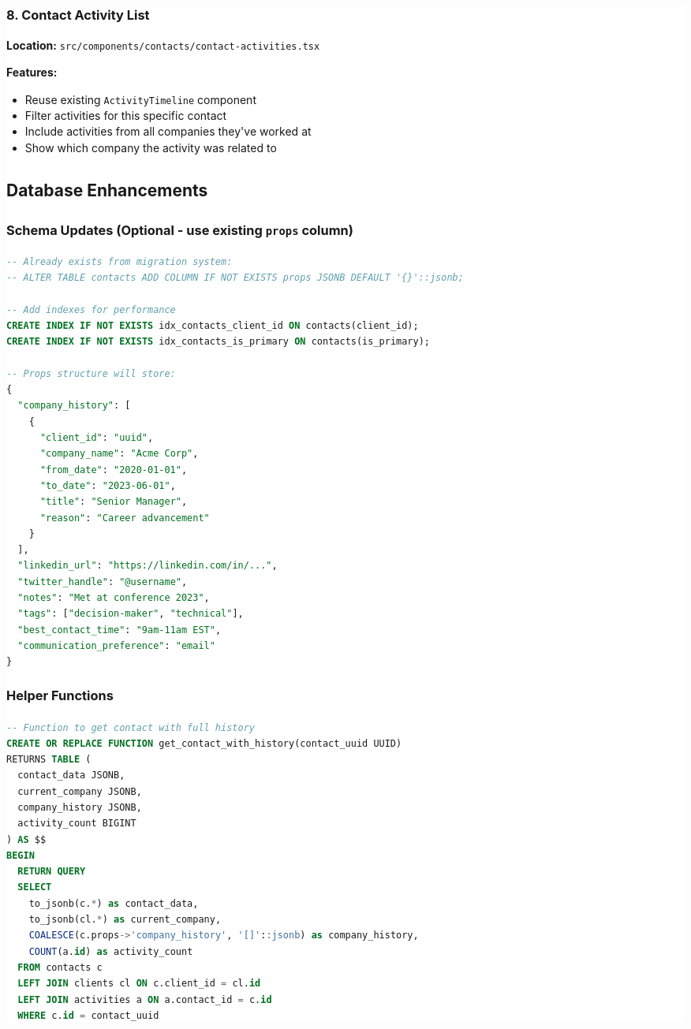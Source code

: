 ### 8. Contact Activity List
**Location:** `src/components/contacts/contact-activities.tsx`

**Features:**
- Reuse existing `ActivityTimeline` component
- Filter activities for this specific contact
- Include activities from all companies they've worked at
- Show which company the activity was related to

## Database Enhancements

### Schema Updates (Optional - use existing `props` column)

```sql
-- Already exists from migration system:
-- ALTER TABLE contacts ADD COLUMN IF NOT EXISTS props JSONB DEFAULT '{}'::jsonb;

-- Add indexes for performance
CREATE INDEX IF NOT EXISTS idx_contacts_client_id ON contacts(client_id);
CREATE INDEX IF NOT EXISTS idx_contacts_is_primary ON contacts(is_primary);

-- Props structure will store:
{
  "company_history": [
    {
      "client_id": "uuid",
      "company_name": "Acme Corp",
      "from_date": "2020-01-01",
      "to_date": "2023-06-01",
      "title": "Senior Manager",
      "reason": "Career advancement"
    }
  ],
  "linkedin_url": "https://linkedin.com/in/...",
  "twitter_handle": "@username",
  "notes": "Met at conference 2023",
  "tags": ["decision-maker", "technical"],
  "best_contact_time": "9am-11am EST",
  "communication_preference": "email"
}
```

### Helper Functions

```sql
-- Function to get contact with full history
CREATE OR REPLACE FUNCTION get_contact_with_history(contact_uuid UUID)
RETURNS TABLE (
  contact_data JSONB,
  current_company JSONB,
  company_history JSONB,
  activity_count BIGINT
) AS $$
BEGIN
  RETURN QUERY
  SELECT
    to_jsonb(c.*) as contact_data,
    to_jsonb(cl.*) as current_company,
    COALESCE(c.props->'company_history', '[]'::jsonb) as company_history,
    COUNT(a.id) as activity_count
  FROM contacts c
  LEFT JOIN clients cl ON c.client_id = cl.id
  LEFT JOIN activities a ON a.contact_id = c.id
  WHERE c.id = contact_uuid
```
